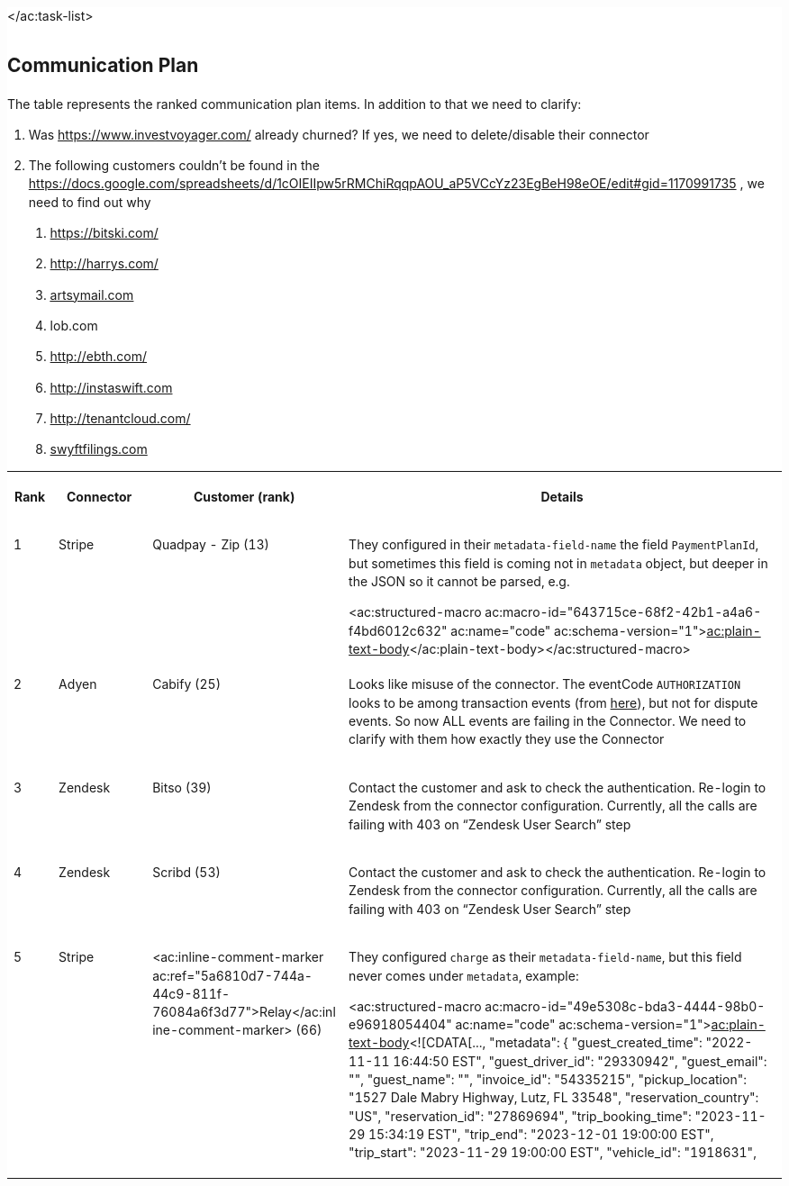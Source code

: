 </ac:task-list></td></tr></tbody></table><h2>Communication Plan</h2><p>The table represents the ranked communication plan items. In addition to that we need to clarify:</p><ol start="1"><li><p>Was <a data-card-appearance="inline" href="https://www.investvoyager.com/">https://www.investvoyager.com/</a>  already churned? If yes, we need to delete/disable their connector</p></li><li><p>The following customers couldn&rsquo;t be found in the <a data-card-appearance="inline" href="https://docs.google.com/spreadsheets/d/1cOIEIIpw5rRMChiRqqpAOU_aP5VCcYz23EgBeH98eOE/edit#gid=1170991735">https://docs.google.com/spreadsheets/d/1cOIEIIpw5rRMChiRqqpAOU_aP5VCcYz23EgBeH98eOE/edit#gid=1170991735</a> , we need to find out why</p><ol start="1"><li><p><a data-card-appearance="inline" href="https://bitski.com/">https://bitski.com/</a> </p></li><li><p><a data-card-appearance="inline" href="http://harrys.com/">http://harrys.com/</a></p></li><li><p><a href="http://artsymail.com/"><u>artsymail.com</u></a></p></li><li><p>lob.com</p></li><li><p><a data-card-appearance="inline" href="http://ebth.com/">http://ebth.com/</a></p></li><li><p><a data-card-appearance="inline" href="http://instaswift.com">http://instaswift.com</a> </p></li><li><p><a data-card-appearance="inline" href="http://tenantcloud.com/">http://tenantcloud.com/</a></p></li><li><p><a href="http://swyftfilings.com">swyftfilings.com</a> </p></li></ol></li></ol><table ac:local-id="0e813329-3114-4c21-97de-f3dff997c4cb" data-layout="default" data-table-width="1394"><colgroup><col style="width: 69.0px;" /><col style="width: 160.0px;" /><col style="width: 352.0px;" /><col style="width: 811.0px;" /></colgroup><tbody><tr><th><p><strong>Rank </strong></p></th><th><p><strong>Connector</strong></p></th><th><p><strong>Customer (rank)</strong></p></th><th><p><strong>Details</strong></p></th></tr><tr><td><p>1</p></td><td><p>Stripe</p></td><td><p>Quadpay - Zip (13)</p></td><td><p>They configured in their <code>metadata-field-name</code> the field <code>PaymentPlanId</code>, but sometimes this field is coming not in <code>metadata</code> object, but deeper in the JSON so it cannot be parsed, e.g.</p><ac:structured-macro ac:macro-id="643715ce-68f2-42b1-a4a6-f4bd6012c632" ac:name="code" ac:schema-version="1"><ac:plain-text-body><![CDATA[...,
"metadata": {
		"CustomerId": "5ea9eae2-fed7-41f9-add5-f41e6f215ed1",
		"Installment_0": "{\"InstallmentId\":\"785796e3-8f19-47d3-891e-554bc585a08a\",\"PaymentPlanId\":\"ea7188a7-0b9d-44fe-b62c-69c54c171cf7\",\"OrderId\":null,\"ProductType\":\"QuadPayClassic\",\"Amount\":2106,\"InstallmentCount\":4}",
		"PaymentCardId": "7ad4ffdb-e2c6-4927-95f9-bbf90fa19242",
		"PaymentId": "b4cc80cd-2308-40d6-b3f4-2d903a7af618",
		"PaymentReason": "Unspecified",
		"PaymentType": "ScheduledInstallment",
		"Transfer": "{\"TransferType\":\"Automatic\",\"TransferDestinations\":[{\"DestinationAccountId\":\"acct_1GuJEsD4izGbPkuC\",\"Amount\":21.06}]}"
	},
...]]></ac:plain-text-body></ac:structured-macro></td></tr><tr><td><p>2</p></td><td><p>Adyen</p></td><td><p>Cabify (25)</p></td><td><p>Looks like misuse of the connector. The eventCode <code>AUTHORIZATION</code> looks to be among transaction events (from <a href="https://docs.adyen.com/development-resources/webhooks/webhook-types/#transaction-events">here</a>), but not for dispute events. So now ALL events are failing in the Connector. We need to clarify with them how exactly they use the Connector</p></td></tr><tr><td><p>3</p></td><td><p>Zendesk</p></td><td><p>Bitso (39) </p></td><td><p>Contact the customer and ask to check the authentication. Re-login to Zendesk from the connector configuration. Currently, all the calls are failing with 403 on &ldquo;Zendesk User Search&rdquo; step</p></td></tr><tr><td><p>4</p></td><td><p>Zendesk</p></td><td><p>Scribd (53)</p></td><td><p>Contact the customer and ask to check the authentication. Re-login to Zendesk from the connector configuration. Currently, all the calls are failing with 403 on &ldquo;Zendesk User Search&rdquo; step</p></td></tr><tr><td><p>5</p></td><td><p>Stripe</p></td><td><p><ac:inline-comment-marker ac:ref="5a6810d7-744a-44c9-811f-76084a6f3d77">Relay</ac:inline-comment-marker> (66)</p></td><td><p>They configured <code>charge</code> as their <code>metadata-field-name</code>, but this field never comes under <code>metadata</code>, example: </p><ac:structured-macro ac:macro-id="49e5308c-bda3-4444-98b0-e96918054404" ac:name="code" ac:schema-version="1"><ac:plain-text-body><![CDATA[...,
"metadata": {
				"guest_created_time": "2022-11-11 16:44:50 EST",
				"guest_driver_id": "29330942",
				"guest_email": "<MASKED>",
				"guest_name": "<MASKED>",
				"invoice_id": "54335215",
				"pickup_location": "1527 Dale Mabry Highway, Lutz, FL 33548",
				"reservation_country": "US",
				"reservation_id": "27869694",
				"trip_booking_time": "2023-11-29 15:34:19 EST",
				"trip_end": "2023-12-01 19:00:00 EST",
				"trip_start": "2023-11-29 19:00:00 EST",
				"vehicle_id": "1918631",
